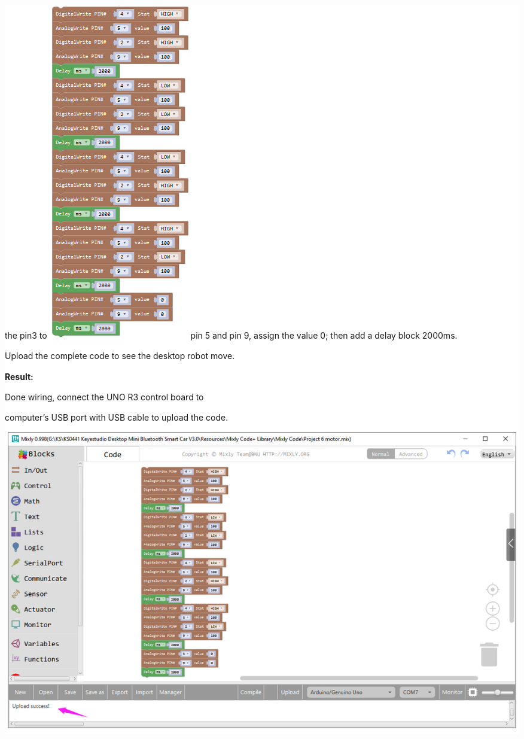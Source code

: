 the pin3 to ![](media/1336a23354d60acddc555fe3558cbc1c.png)pin 5 and pin 9,
assign the value 0; then add a delay block 2000ms.

Upload the complete code to see the desktop robot move.

**Result:**

Done wiring, connect the UNO R3 control board to

computer’s USB port with USB cable to upload the code.

![](media/21885849af608b65a0888d56bedead03.png)